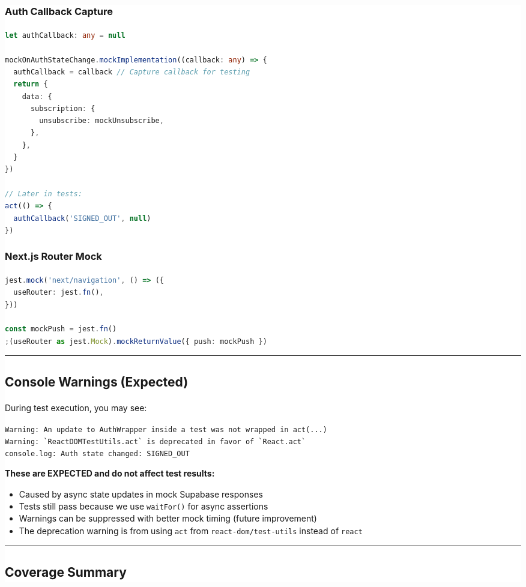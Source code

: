 ### Auth Callback Capture
```typescript
let authCallback: any = null

mockOnAuthStateChange.mockImplementation((callback: any) => {
  authCallback = callback // Capture callback for testing
  return {
    data: {
      subscription: {
        unsubscribe: mockUnsubscribe,
      },
    },
  }
})

// Later in tests:
act(() => {
  authCallback('SIGNED_OUT', null)
})
```

### Next.js Router Mock
```typescript
jest.mock('next/navigation', () => ({
  useRouter: jest.fn(),
}))

const mockPush = jest.fn()
;(useRouter as jest.Mock).mockReturnValue({ push: mockPush })
```

---

## Console Warnings (Expected)

During test execution, you may see:

```
Warning: An update to AuthWrapper inside a test was not wrapped in act(...)
Warning: `ReactDOMTestUtils.act` is deprecated in favor of `React.act`
console.log: Auth state changed: SIGNED_OUT
```

**These are EXPECTED and do not affect test results:**
- Caused by async state updates in mock Supabase responses
- Tests still pass because we use `waitFor()` for async assertions
- Warnings can be suppressed with better mock timing (future improvement)
- The deprecation warning is from using `act` from `react-dom/test-utils` instead of `react`

---

## Coverage Summary
